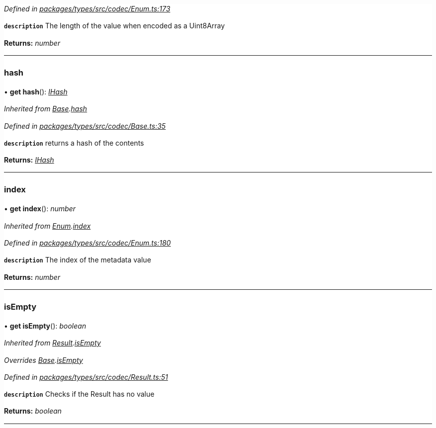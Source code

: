 *Defined in [packages/types/src/codec/Enum.ts:173](https://github.com/polkadot-js/api/blob/c576c689d/packages/types/src/codec/Enum.ts#L173)*

**`description`** The length of the value when encoded as a Uint8Array

**Returns:** *number*

___

###  hash

• **get hash**(): *[IHash](_types_.ihash.md)*

*Inherited from [Base](../classes/_codec_base_.base.md).[hash](../classes/_codec_base_.base.md#hash)*

*Defined in [packages/types/src/codec/Base.ts:35](https://github.com/polkadot-js/api/blob/c576c689d/packages/types/src/codec/Base.ts#L35)*

**`description`** returns a hash of the contents

**Returns:** *[IHash](_types_.ihash.md)*

___

###  index

• **get index**(): *number*

*Inherited from [Enum](../classes/_codec_enum_.enum.md).[index](../classes/_codec_enum_.enum.md#index)*

*Defined in [packages/types/src/codec/Enum.ts:180](https://github.com/polkadot-js/api/blob/c576c689d/packages/types/src/codec/Enum.ts#L180)*

**`description`** The index of the metadata value

**Returns:** *number*

___

###  isEmpty

• **get isEmpty**(): *boolean*

*Inherited from [Result](../classes/_codec_result_.result.md).[isEmpty](../classes/_codec_result_.result.md#isempty)*

*Overrides [Base](../classes/_codec_base_.base.md).[isEmpty](../classes/_codec_base_.base.md#isempty)*

*Defined in [packages/types/src/codec/Result.ts:51](https://github.com/polkadot-js/api/blob/c576c689d/packages/types/src/codec/Result.ts#L51)*

**`description`** Checks if the Result has no value

**Returns:** *boolean*

___
